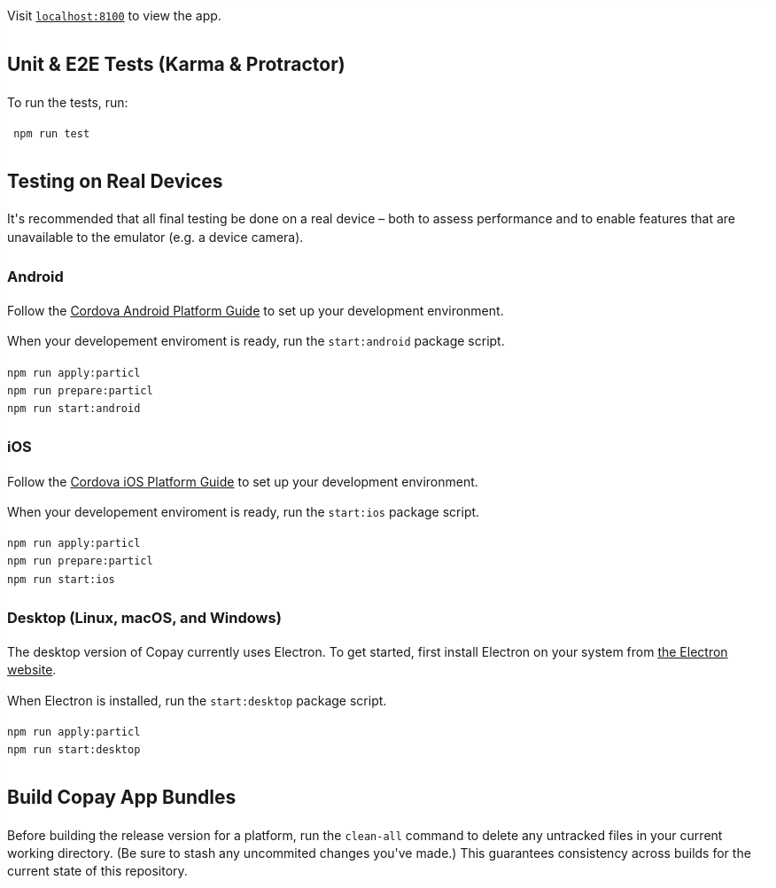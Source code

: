 Visit [`localhost:8100`](http://localhost:8100/) to view the app.

## Unit & E2E Tests (Karma & Protractor)

To run the tests, run:

```
 npm run test
```

## Testing on Real Devices

It's recommended that all final testing be done on a real device – both to assess performance and to enable features that are unavailable to the emulator (e.g. a device camera).

### Android

Follow the [Cordova Android Platform Guide](https://cordova.apache.org/docs/en/latest/guide/platforms/android/) to set up your development environment.

When your developement enviroment is ready, run the `start:android` package script.

```sh
npm run apply:particl
npm run prepare:particl
npm run start:android
```

### iOS

Follow the [Cordova iOS Platform Guide](https://cordova.apache.org/docs/en/latest/guide/platforms/ios/) to set up your development environment.

When your developement enviroment is ready, run the `start:ios` package script.

```sh
npm run apply:particl
npm run prepare:particl
npm run start:ios
```

### Desktop (Linux, macOS, and Windows)

The desktop version of Copay currently uses Electron. To get started, first install Electron on your system from [the Electron website](https://electronjs.org/).

When Electron is installed, run the `start:desktop` package script.

```sh
npm run apply:particl
npm run start:desktop
```

## Build Copay App Bundles

Before building the release version for a platform, run the `clean-all` command to delete any untracked files in your current working directory. (Be sure to stash any uncommited changes you've made.) This guarantees consistency across builds for the current state of this repository.
